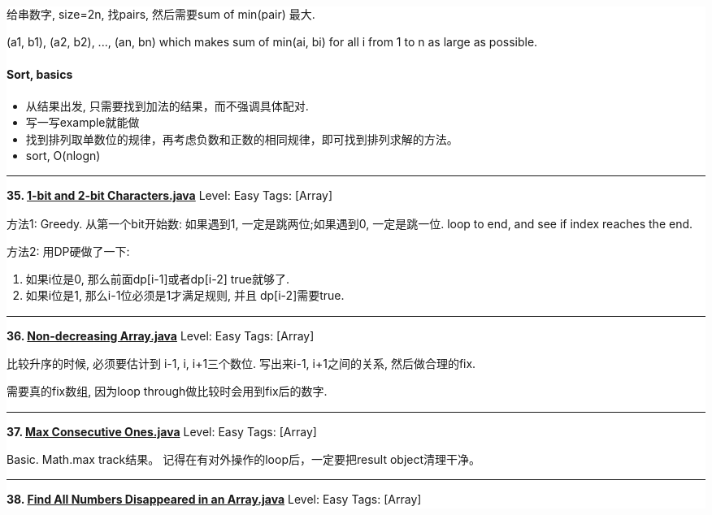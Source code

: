 
给串数字, size=2n, 找pairs, 然后需要sum of min(pair) 最大.

(a1, b1), (a2, b2), ..., (an, bn) which makes sum of min(ai, bi) for all i from 1 to n as large as possible.

#### Sort, basics
- 从结果出发, 只需要找到加法的结果，而不强调具体配对.
- 写一写example就能做
- 找到排列取单数位的规律，再考虑负数和正数的相同规律，即可找到排列求解的方法。
- sort, O(nlogn)




---

**35. [1-bit and 2-bit Characters.java](https://github.com/awangdev/LintCode/blob/master/Java/1-bit%20and%202-bit%20Characters.java)**      Level: Easy      Tags: [Array]
      

方法1:
Greedy.
从第一个bit开始数: 如果遇到1, 一定是跳两位;如果遇到0, 一定是跳一位.
loop to end, and see if index reaches the end.

方法2:
用DP硬做了一下: 
1. 如果i位是0, 那么前面dp[i-1]或者dp[i-2] true就够了.
2. 如果i位是1, 那么i-1位必须是1才满足规则, 并且 dp[i-2]需要true.



---

**36. [Non-decreasing Array.java](https://github.com/awangdev/LintCode/blob/master/Java/Non-decreasing%20Array.java)**      Level: Easy      Tags: [Array]
      

比较升序的时候, 必须要估计到 i-1, i, i+1三个数位.
写出来i-1, i+1之间的关系, 然后做合理的fix.

需要真的fix数组, 因为loop through做比较时会用到fix后的数字.



---

**37. [Max Consecutive Ones.java](https://github.com/awangdev/LintCode/blob/master/Java/Max%20Consecutive%20Ones.java)**      Level: Easy      Tags: [Array]
      

Basic. Math.max track结果。
记得在有对外操作的loop后，一定要把result object清理干净。



---

**38. [Find All Numbers Disappeared in an Array.java](https://github.com/awangdev/LintCode/blob/master/Java/Find%20All%20Numbers%20Disappeared%20in%20an%20Array.java)**      Level: Easy      Tags: [Array]
      
